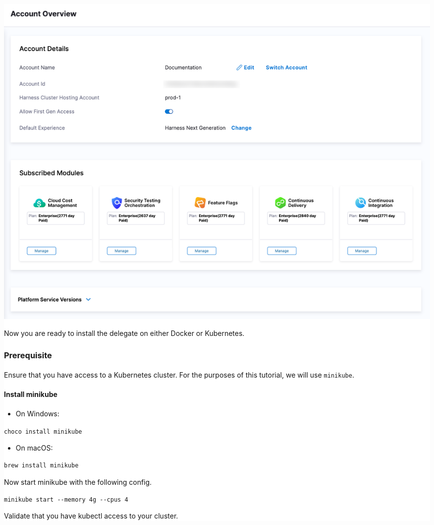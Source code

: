 ![](./static/view-account-info-and-subscribe-to-downtime-alerts-29.png)

Now you are ready to install the delegate on either Docker or Kubernetes. 


<Tabs>
<TabItem value="Kubernetes">

### Prerequisite

Ensure that you have access to a Kubernetes cluster. For the purposes of this tutorial, we will use `minikube`.

<h4>Install minikube </h4>

- On Windows: 
```
choco install minikube
```
- On macOS: 
```
brew install minikube
```
Now start minikube with the following config.
```
minikube start --memory 4g --cpus 4
```
Validate that you have kubectl access to your cluster.

